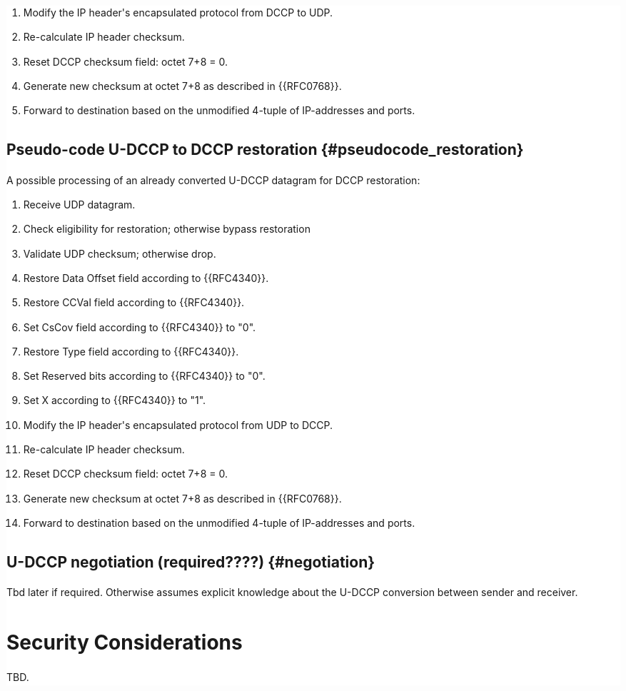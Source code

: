 1. Modify the IP header's encapsulated protocol from DCCP to UDP.

1. Re-calculate IP header checksum.

1. Reset DCCP checksum field: octet 7+8 = 0.

1. Generate new checksum at octet 7+8 as described in {{RFC0768}}.

1. Forward to destination based on the unmodified 4-tuple of IP-addresses and
  ports.



## Pseudo-code U-DCCP to DCCP restoration {#pseudocode_restoration}

A possible processing of an already converted U-DCCP datagram for
DCCP restoration:



1. Receive UDP datagram.

1. Check eligibility for restoration; otherwise bypass restoration

1. Validate UDP checksum; otherwise drop.

1. Restore Data Offset field according to {{RFC4340}}.

1. Restore CCVal field according to {{RFC4340}}.

1. Set CsCov field according to {{RFC4340}} to "0".

1. Restore Type field according to {{RFC4340}}.

1. Set Reserved bits according to {{RFC4340}} to "0".

1. Set X according to {{RFC4340}} to "1".

1. Modify the IP header's encapsulated protocol from UDP to DCCP.

1. Re-calculate IP header checksum.

1. Reset DCCP checksum field: octet 7+8 = 0.

1. Generate new checksum at octet 7+8 as described in {{RFC0768}}.

1. Forward to destination based on the unmodified 4-tuple of IP-addresses and
  ports.



## U-DCCP negotiation (required????) {#negotiation}

Tbd later if required.  Otherwise assumes explicit knowledge about the U-DCCP
conversion between sender and receiver.



# Security Considerations

TBD.
